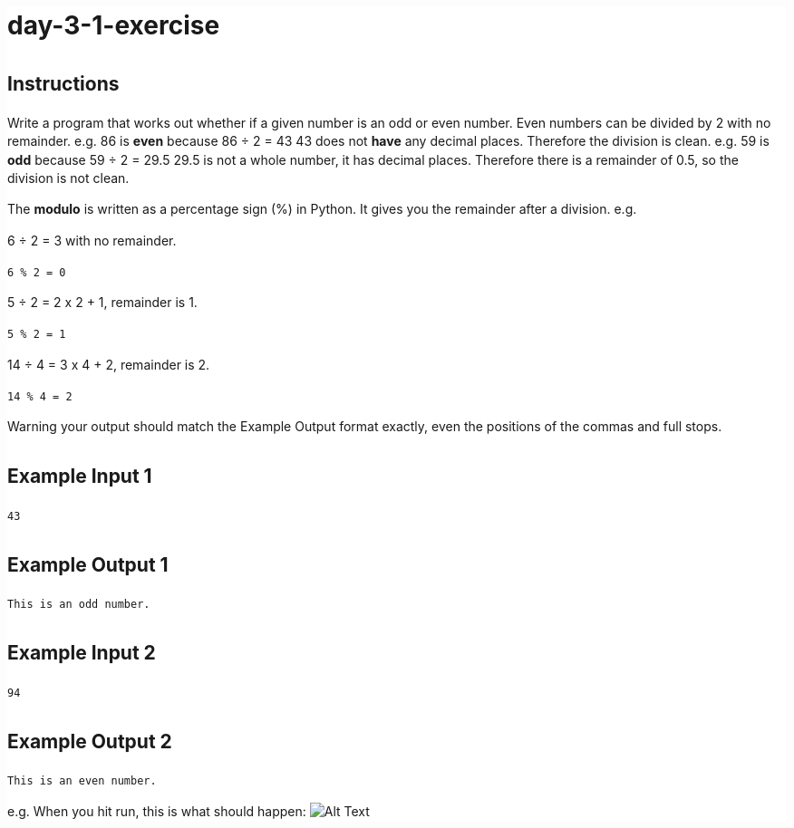# day-3-1-exercise
## Instructions
Write a program that works out whether if a given number is an odd or even number.
Even numbers can be divided by 2 with no remainder.
e.g. 86 is **even** because 86 ÷ 2 = 43
43 does not **have** any decimal places. Therefore the division is clean.
e.g. 59 is **odd** because 59 ÷ 2 = 29.5
29.5 is not a whole number, it has decimal places. Therefore there is a remainder of 0.5, so the division is not clean.

The **modulo** is written as a percentage sign (%) in Python. It gives you the remainder after a division.
e.g.

6 ÷ 2 = 3 with no remainder.
```
6 % 2 = 0
```
5 ÷ 2 = 2 x 2 + 1, remainder is 1.
```
5 % 2 = 1
```
14 ÷ 4 = 3 x 4 + 2, remainder is 2.
```
14 % 4 = 2
```
Warning your output should match the Example Output format exactly, even the positions of the commas and full stops.

## Example Input 1
```
43
```
## Example Output 1
```
This is an odd number.
```
## Example Input 2
```
94
```
## Example Output 2
```
This is an even number.
```
e.g. When you hit run, this is what should happen:
![Alt Text](https://replit.com/cdn-cgi/image/quality=80,metadata=copyright,format=auto/https://cdn.fs.teachablecdn.com/bkF9TKJSTGksvxNzOtba)
